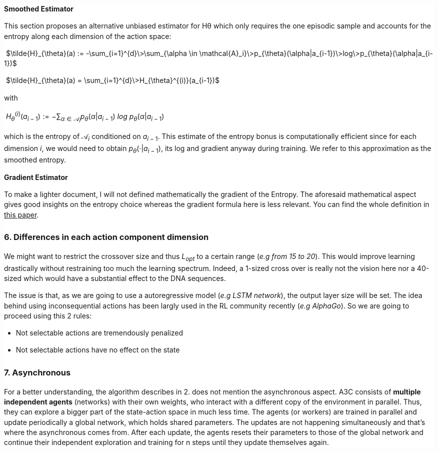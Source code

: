 

**Smoothed Estimator**

This section proposes an alternative unbiased estimator for Hθ which only requires the one episodic sample and accounts for the entropy along each dimension of the action space:

​	$\tilde{H}_{\theta}(a) := -\sum_{i=1}^{d}\>\sum_{\alpha \in \mathcal{A}_i}\>p_{\theta}(\alpha|a_{i-1})\>log\>p_{\theta}(\alpha|a_{i-1})$

​	$\tilde{H}_{\theta}(a) = \sum_{i=1}^{d}\>H_{\theta}^{(i)}(a_{i-1})$

with

​	 $H_{\theta}^{(i)}(a_{i-1}) := -\sum_{\alpha \in \mathcal{A}_i}p_{\theta}(\alpha|a_{i-1})\>log\>p_{\theta}(\alpha|a_{i-1})$

which is the entropy of $\mathcal{A}_i$ conditioned on $a_{i−1}$. This estimate of the entropy bonus is computationally efficient since for each dimension $i$, we would need to obtain $p_θ(·|a_{i−1})$, its log and gradient anyway during training. We refer to this approximation as the smoothed entropy.



**Gradient Estimator**

To make a lighter document, I will not defined mathematically the gradient of the Entropy. The aforesaid mathematical aspect gives good insights on the entropy choice whereas the gradient formula here is less relevant. You can find the whole definition in [this paper](https://arxiv.org/pdf/1806.00589.pdf).



### 6. Differences in each action component dimension

We might want to restrict the crossover size and thus $L_{opt}$ to a certain range (*e.g from 15 to 20*). This would improve learning drastically without restraining too much the learning spectrum. Indeed, a 1-sized cross over is really not the vision here nor a 40-sized which would have a substantial effect to the DNA sequences. 

The issue is that, as we are going to use a autoregressive model (*e.g LSTM network*), the output layer size will be set. The idea behind using inconsequential actions has been largly used in the RL community recently (*e.g AlphaGo*). So we are going to proceed using this 2 rules: 

- Not selectable actions are tremendously penalized

- Not selectable actions have no effect on the state

  

### 7. Asynchronous

For a better understanding, the algorithm describes in 2. does not mention the asynchronous aspect. A3C consists of **multiple independent agents** (networks) with their own weights, who interact with a different copy of the environment in parallel. Thus, they can explore a bigger part of the state-action space in much less time. The agents (or workers) are trained in parallel and update periodically a global network, which holds shared parameters. The updates are not happening simultaneously and that’s where the asynchronous comes from. After each update, the agents resets their parameters to those of the global network and continue their independent exploration and training for n steps until they update themselves again.
